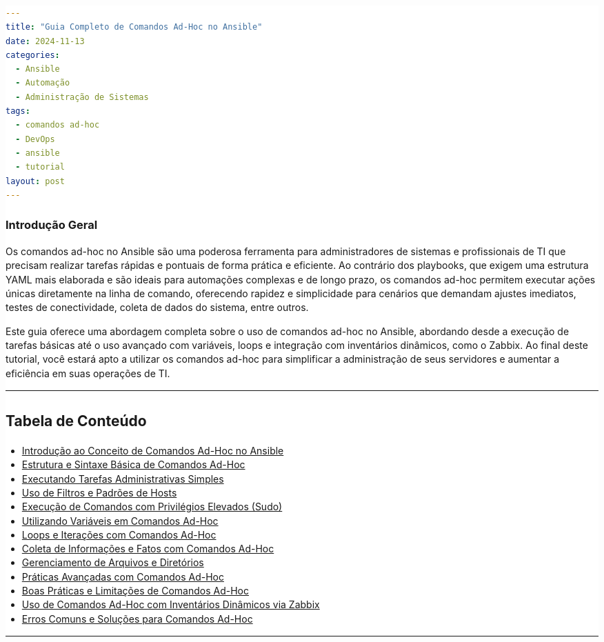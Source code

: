 ```yaml
---
title: "Guia Completo de Comandos Ad-Hoc no Ansible"
date: 2024-11-13
categories:
  - Ansible
  - Automação
  - Administração de Sistemas
tags:
  - comandos ad-hoc
  - DevOps
  - ansible
  - tutorial
layout: post
---
```


### Introdução Geral

Os comandos ad-hoc no Ansible são uma poderosa ferramenta para administradores de sistemas e profissionais de TI que precisam realizar tarefas rápidas e pontuais de forma prática e eficiente. Ao contrário dos playbooks, que exigem uma estrutura YAML mais elaborada e são ideais para automações complexas e de longo prazo, os comandos ad-hoc permitem executar ações únicas diretamente na linha de comando, oferecendo rapidez e simplicidade para cenários que demandam ajustes imediatos, testes de conectividade, coleta de dados do sistema, entre outros.

Este guia oferece uma abordagem completa sobre o uso de comandos ad-hoc no Ansible, abordando desde a execução de tarefas básicas até o uso avançado com variáveis, loops e integração com inventários dinâmicos, como o Zabbix. Ao final deste tutorial, você estará apto a utilizar os comandos ad-hoc para simplificar a administração de seus servidores e aumentar a eficiência em suas operações de TI.

---

## Tabela de Conteúdo

- [Introdução ao Conceito de Comandos Ad-Hoc no Ansible](#1-introdução-ao-conceito-de-comandos-ad-hoc-no-ansible)
- [Estrutura e Sintaxe Básica de Comandos Ad-Hoc](#2-estrutura-e-sintaxe-básica-de-comandos-ad-hoc)
- [Executando Tarefas Administrativas Simples](#3-executando-tarefas-administrativas-simples-com-comandos-ad-hoc)
- [Uso de Filtros e Padrões de Hosts](#4-uso-de-filtros-e-padrões-de-hosts)
- [Execução de Comandos com Privilégios Elevados (Sudo)](#5-execução-de-comandos-com-privilégios-elevados-sudo)
- [Utilizando Variáveis em Comandos Ad-Hoc](#6-utilizando-variáveis-em-comandos-ad-hoc)
- [Loops e Iterações com Comandos Ad-Hoc](#7-loops-e-iterações-com-comandos-ad-hoc)
- [Coleta de Informações e Fatos com Comandos Ad-Hoc](#8-coleta-de-informações-e-fatos-com-comandos-ad-hoc)
- [Gerenciamento de Arquivos e Diretórios](#9-gerenciamento-de-arquivos-e-diretórios-com-comandos-ad-hoc)
- [Práticas Avançadas com Comandos Ad-Hoc](#10-práticas-avançadas-com-comandos-ad-hoc)
- [Boas Práticas e Limitações de Comandos Ad-Hoc](#11-boas-práticas-e-limitações-de-comandos-ad-hoc)
- [Uso de Comandos Ad-Hoc com Inventários Dinâmicos via Zabbix](#12-uso-de-comandos-ad-hoc-com-inventários-dinâmicos-via-zabbix)
- [Erros Comuns e Soluções para Comandos Ad-Hoc](#13-erros-comuns-e-soluções-para-comandos-ad-hoc-no-ansible)

---